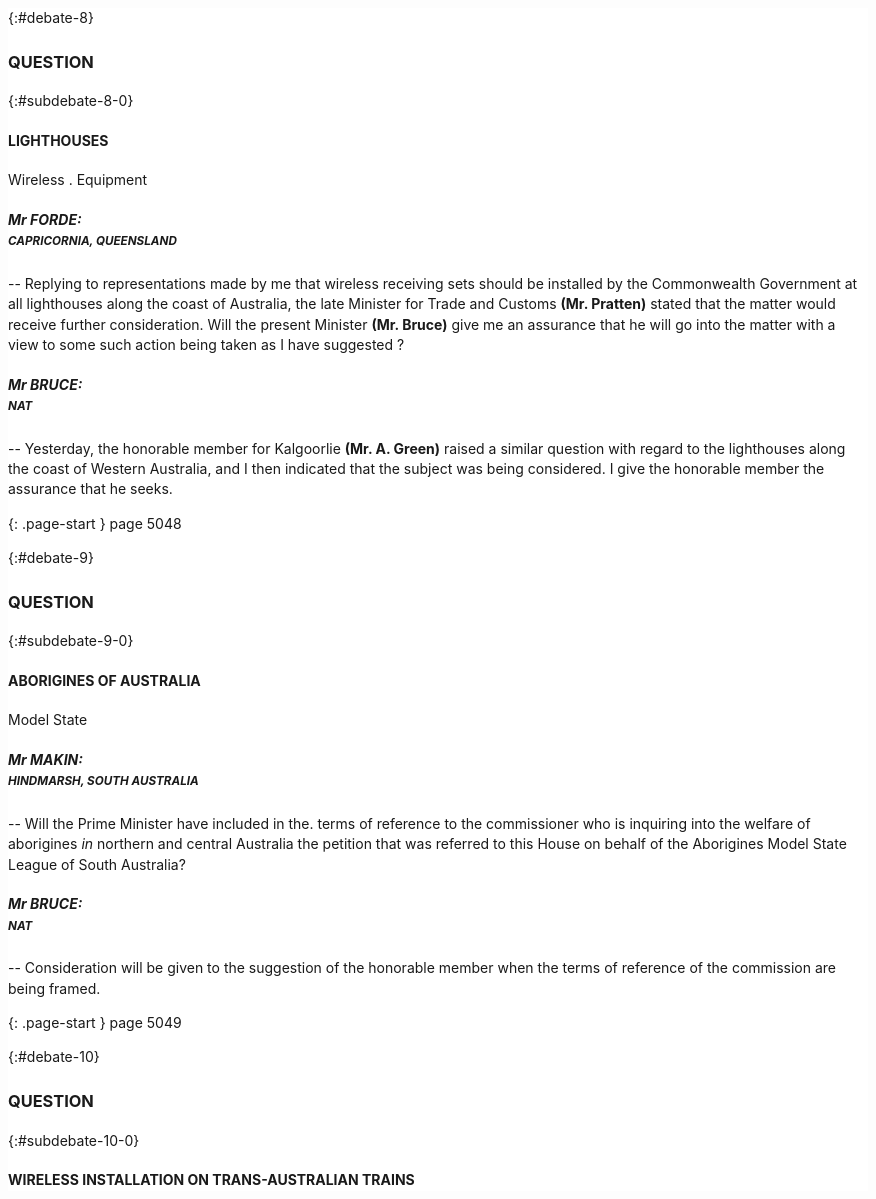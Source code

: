 {:#debate-8}
### QUESTION

{:#subdebate-8-0}
#### LIGHTHOUSES

Wireless . Equipment

##### Mr FORDE:<br><small class="text-muted">CAPRICORNIA, QUEENSLAND</small>

-- Replying to representations made by me that wireless receiving sets should be installed by the Commonwealth Government at all lighthouses along the coast of Australia, the late Minister for Trade and Customs  **(Mr. Pratten)**  stated that the matter would receive further consideration. Will the present Minister  **(Mr. Bruce)**  give me an assurance that he will go into the matter with a view to some such action being taken as I have suggested ? 

##### Mr BRUCE:<br><small class="text-muted">NAT</small>

-- Yesterday, the honorable member for Kalgoorlie  **(Mr. A. Green)**  raised a similar question with regard to the lighthouses along the coast of Western Australia, and I then indicated that the subject was being considered. I give the honorable member the assurance that he seeks. 

{: .page-start }
page 5048

{:#debate-9}
### QUESTION

{:#subdebate-9-0}
#### ABORIGINES OF AUSTRALIA

Model State

##### Mr MAKIN:<br><small class="text-muted">HINDMARSH, SOUTH AUSTRALIA</small>

-- Will the Prime Minister have included in the. terms of reference to the commissioner who is inquiring into the welfare of aborigines  *in*  northern and central Australia the petition that was referred to this House on behalf of the Aborigines Model State League of South Australia? 

##### Mr BRUCE:<br><small class="text-muted">NAT</small>

-- Consideration will be given to the suggestion of the honorable member when the terms of reference of the commission are being framed. 

{: .page-start }
page 5049

{:#debate-10}
### QUESTION

{:#subdebate-10-0}
#### WIRELESS INSTALLATION ON TRANS-AUSTRALIAN TRAINS
